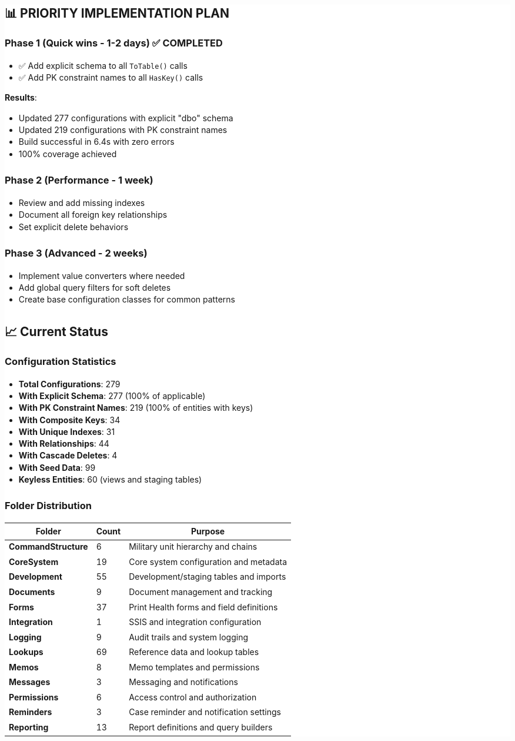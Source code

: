 ## 📊 PRIORITY IMPLEMENTATION PLAN

### **Phase 1** (Quick wins - 1-2 days) ✅ **COMPLETED**
- ✅ Add explicit schema to all `ToTable()` calls
- ✅ Add PK constraint names to all `HasKey()` calls

**Results**:
- Updated 277 configurations with explicit "dbo" schema
- Updated 219 configurations with PK constraint names
- Build successful in 6.4s with zero errors
- 100% coverage achieved

### **Phase 2** (Performance - 1 week)
- Review and add missing indexes
- Document all foreign key relationships
- Set explicit delete behaviors

### **Phase 3** (Advanced - 2 weeks)
- Implement value converters where needed
- Add global query filters for soft deletes
- Create base configuration classes for common patterns

## 📈 Current Status

### Configuration Statistics
- **Total Configurations**: 279
- **With Explicit Schema**: 277 (100% of applicable)
- **With PK Constraint Names**: 219 (100% of entities with keys)
- **With Composite Keys**: 34
- **With Unique Indexes**: 31
- **With Relationships**: 44
- **With Cascade Deletes**: 4
- **With Seed Data**: 99
- **Keyless Entities**: 60 (views and staging tables)

### Folder Distribution
| Folder | Count | Purpose |
|--------|-------|---------|
| **CommandStructure** | 6 | Military unit hierarchy and chains |
| **CoreSystem** | 19 | Core system configuration and metadata |
| **Development** | 55 | Development/staging tables and imports |
| **Documents** | 9 | Document management and tracking |
| **Forms** | 37 | Print Health forms and field definitions |
| **Integration** | 1 | SSIS and integration configuration |
| **Logging** | 9 | Audit trails and system logging |
| **Lookups** | 69 | Reference data and lookup tables |
| **Memos** | 8 | Memo templates and permissions |
| **Messages** | 3 | Messaging and notifications |
| **Permissions** | 6 | Access control and authorization |
| **Reminders** | 3 | Case reminder and notification settings |
| **Reporting** | 13 | Report definitions and query builders |